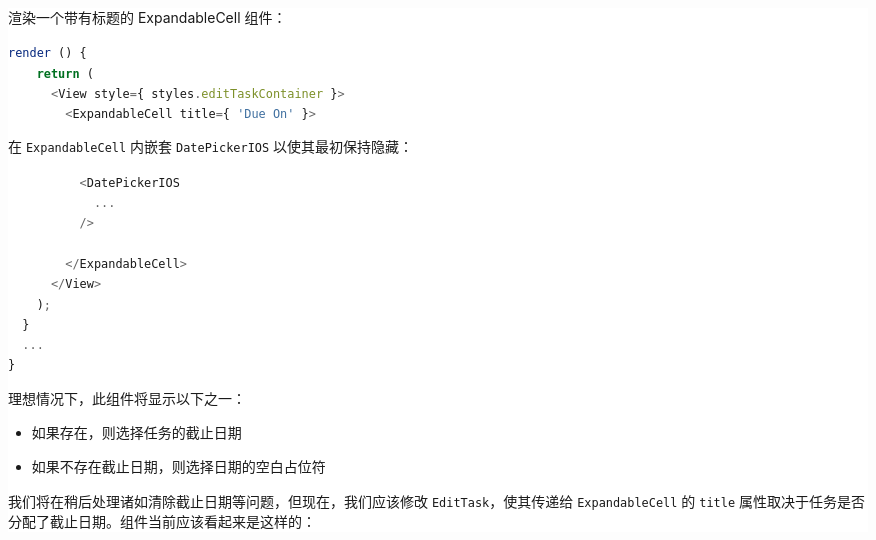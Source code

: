 渲染一个带有标题的 ExpandableCell 组件：

```js
render () { 
    return ( 
      <View style={ styles.editTaskContainer }> 
        <ExpandableCell title={ 'Due On' }> 

```

在 `ExpandableCell` 内嵌套 `DatePickerIOS` 以使其最初保持隐藏：

```js
          <DatePickerIOS 
            ... 
          /> 

        </ExpandableCell> 
      </View> 
    ); 
  } 
  ... 
} 

```

理想情况下，此组件将显示以下之一：

+   如果存在，则选择任务的截止日期

+   如果不存在截止日期，则选择日期的空白占位符

我们将在稍后处理诸如清除截止日期等问题，但现在，我们应该修改 `EditTask`，使其传递给 `ExpandableCell` 的 `title` 属性取决于任务是否分配了截止日期。组件当前应该看起来是这样的：
